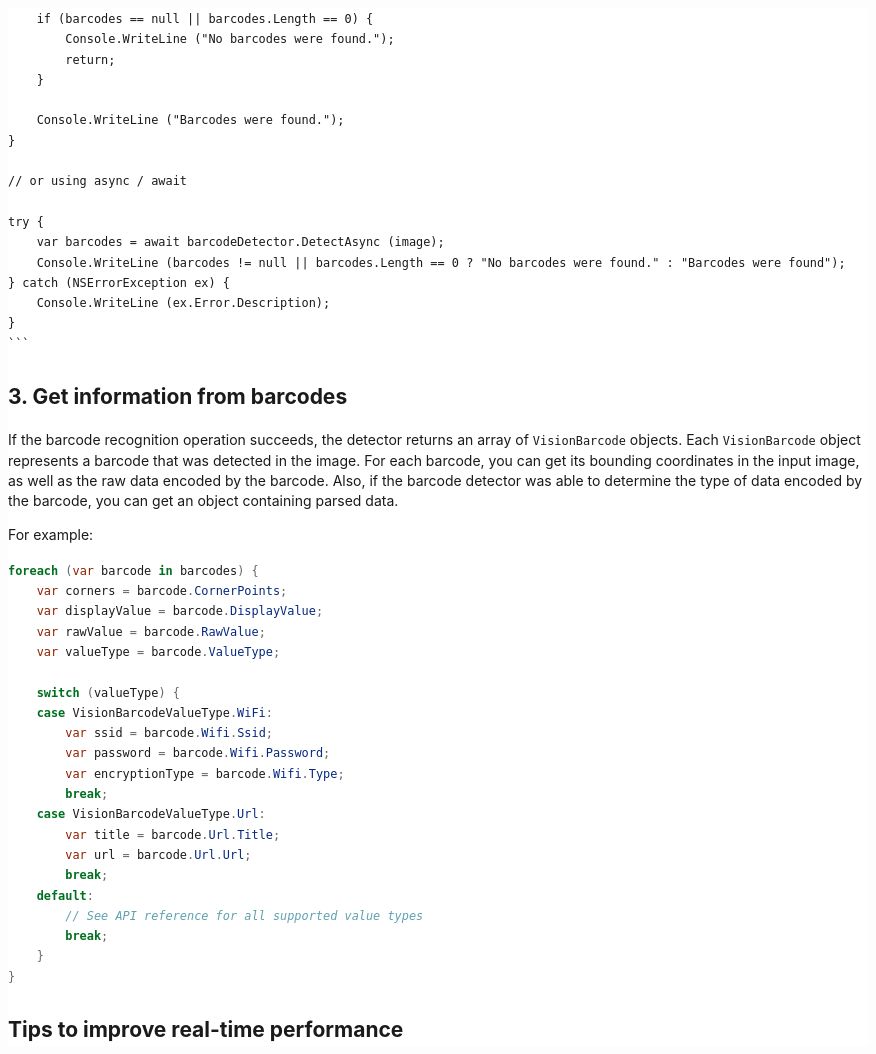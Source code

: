 		if (barcodes == null || barcodes.Length == 0) {
			Console.WriteLine ("No barcodes were found.");
			return;
		}
		
		Console.WriteLine ("Barcodes were found.");
	}

	// or using async / await

	try {
		var barcodes = await barcodeDetector.DetectAsync (image);
		Console.WriteLine (barcodes != null || barcodes.Length == 0 ? "No barcodes were found." : "Barcodes were found");
	} catch (NSErrorException ex) {
		Console.WriteLine (ex.Error.Description);
	}
	```

## 3. Get information from barcodes

If the barcode recognition operation succeeds, the detector returns an array of `VisionBarcode` objects. Each `VisionBarcode` object represents a barcode that was detected in the image. For each barcode, you can get its bounding coordinates in the input image, as well as the raw data encoded by the barcode. Also, if the barcode detector was able to determine the type of data encoded by the barcode, you can get an object containing parsed data.

For example:

```csharp
foreach (var barcode in barcodes) {
	var corners = barcode.CornerPoints;
	var displayValue = barcode.DisplayValue;
	var rawValue = barcode.RawValue;
	var valueType = barcode.ValueType;

	switch (valueType) {
	case VisionBarcodeValueType.WiFi:
		var ssid = barcode.Wifi.Ssid;
		var password = barcode.Wifi.Password;
		var encryptionType = barcode.Wifi.Type;
		break;
	case VisionBarcodeValueType.Url:
		var title = barcode.Url.Title;
		var url = barcode.Url.Url;
		break;
	default:
		// See API reference for all supported value types
		break;
	}
}
```

## Tips to improve real-time performance
